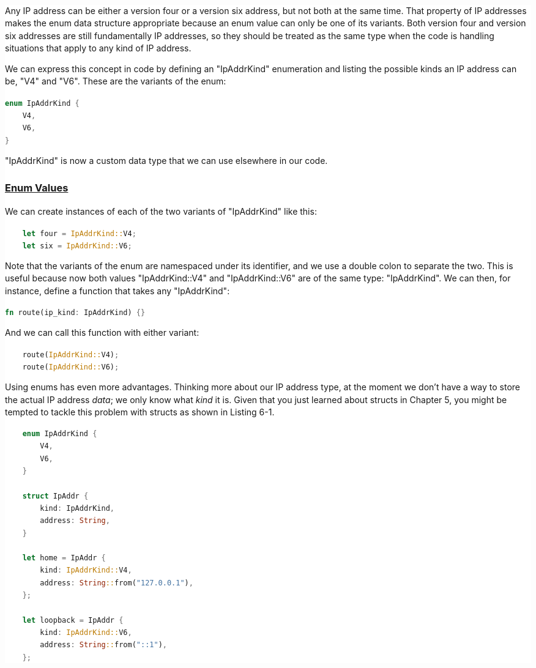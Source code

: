 Any IP address can be either a version four or a version six address, but not both at the same time. That property of IP addresses makes the enum data structure appropriate because an enum value can only be one of its variants. Both version four and version six addresses are still fundamentally IP addresses, so they should be treated as the same type when the code is handling situations that apply to any kind of IP address.

We can express this concept in code by defining an "IpAddrKind" enumeration and listing the possible kinds an IP address can be, "V4" and "V6". These are the variants of the enum:

```rust
enum IpAddrKind {
    V4,
    V6,
}
```

"IpAddrKind" is now a custom data type that we can use elsewhere in our code.

### [Enum Values](https://doc.rust-lang.org/book/ch06-01-defining-an-enum.html#enum-values)

We can create instances of each of the two variants of "IpAddrKind" like this:

```rust
    let four = IpAddrKind::V4;
    let six = IpAddrKind::V6;
```

Note that the variants of the enum are namespaced under its identifier, and we use a double colon to separate the two. This is useful because now both values "IpAddrKind::V4" and "IpAddrKind::V6" are of the same type: "IpAddrKind". We can then, for instance, define a function that takes any "IpAddrKind":

```rust
fn route(ip_kind: IpAddrKind) {}
```

And we can call this function with either variant:

```rust
    route(IpAddrKind::V4);
    route(IpAddrKind::V6);
```

Using enums has even more advantages. Thinking more about our IP address type, at the moment we don’t have a way to store the actual IP address *data*; we only know what *kind* it is. Given that you just learned about structs in Chapter 5, you might be tempted to tackle this problem with structs as shown in Listing 6-1.

```rust
    enum IpAddrKind {
        V4,
        V6,
    }

    struct IpAddr {
        kind: IpAddrKind,
        address: String,
    }

    let home = IpAddr {
        kind: IpAddrKind::V4,
        address: String::from("127.0.0.1"),
    };

    let loopback = IpAddr {
        kind: IpAddrKind::V6,
        address: String::from("::1"),
    };
```
